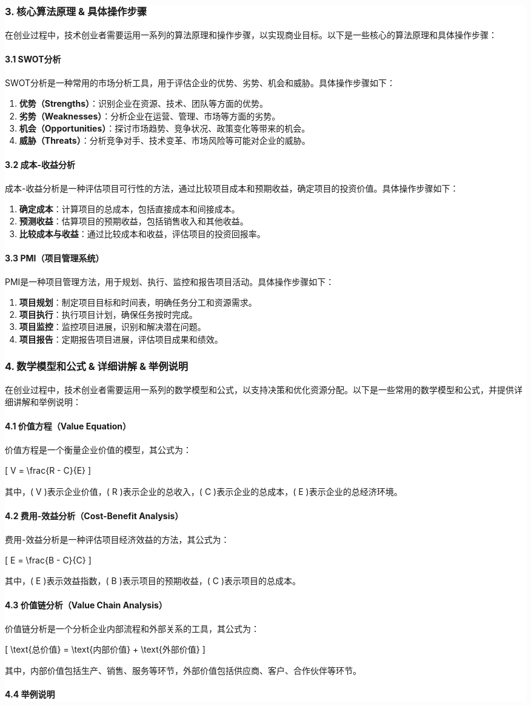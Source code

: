 ### 3. 核心算法原理 & 具体操作步骤

在创业过程中，技术创业者需要运用一系列的算法原理和操作步骤，以实现商业目标。以下是一些核心的算法原理和具体操作步骤：

#### 3.1 SWOT分析

SWOT分析是一种常用的市场分析工具，用于评估企业的优势、劣势、机会和威胁。具体操作步骤如下：

1. **优势（Strengths）**：识别企业在资源、技术、团队等方面的优势。
2. **劣势（Weaknesses）**：分析企业在运营、管理、市场等方面的劣势。
3. **机会（Opportunities）**：探讨市场趋势、竞争状况、政策变化等带来的机会。
4. **威胁（Threats）**：分析竞争对手、技术变革、市场风险等可能对企业的威胁。

#### 3.2 成本-收益分析

成本-收益分析是一种评估项目可行性的方法，通过比较项目成本和预期收益，确定项目的投资价值。具体操作步骤如下：

1. **确定成本**：计算项目的总成本，包括直接成本和间接成本。
2. **预测收益**：估算项目的预期收益，包括销售收入和其他收益。
3. **比较成本与收益**：通过比较成本和收益，评估项目的投资回报率。

#### 3.3 PMI（项目管理系统）

PMI是一种项目管理方法，用于规划、执行、监控和报告项目活动。具体操作步骤如下：

1. **项目规划**：制定项目目标和时间表，明确任务分工和资源需求。
2. **项目执行**：执行项目计划，确保任务按时完成。
3. **项目监控**：监控项目进展，识别和解决潜在问题。
4. **项目报告**：定期报告项目进展，评估项目成果和绩效。

### 4. 数学模型和公式 & 详细讲解 & 举例说明

在创业过程中，技术创业者需要运用一系列的数学模型和公式，以支持决策和优化资源分配。以下是一些常用的数学模型和公式，并提供详细讲解和举例说明：

#### 4.1 价值方程（Value Equation）

价值方程是一个衡量企业价值的模型，其公式为：

\[ V = \frac{R - C}{E} \]

其中，\( V \)表示企业价值，\( R \)表示企业的总收入，\( C \)表示企业的总成本，\( E \)表示企业的总经济环境。

#### 4.2 费用-效益分析（Cost-Benefit Analysis）

费用-效益分析是一种评估项目经济效益的方法，其公式为：

\[ E = \frac{B - C}{C} \]

其中，\( E \)表示效益指数，\( B \)表示项目的预期收益，\( C \)表示项目的总成本。

#### 4.3 价值链分析（Value Chain Analysis）

价值链分析是一个分析企业内部流程和外部关系的工具，其公式为：

\[ \text{总价值} = \text{内部价值} + \text{外部价值} \]

其中，内部价值包括生产、销售、服务等环节，外部价值包括供应商、客户、合作伙伴等环节。

#### 4.4 举例说明
